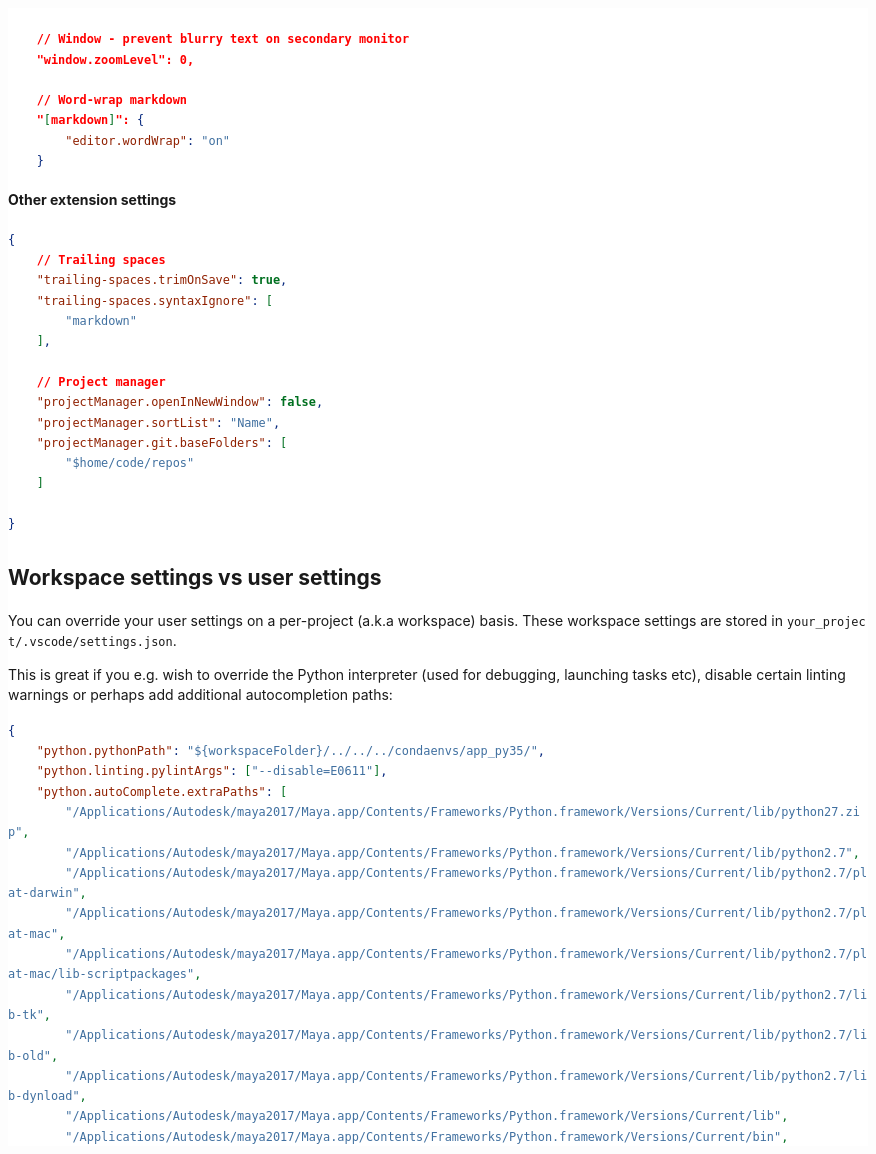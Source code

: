 ```json

    // Window - prevent blurry text on secondary monitor
    "window.zoomLevel": 0,

    // Word-wrap markdown
    "[markdown]": {
        "editor.wordWrap": "on"
    }
```


#### Other extension settings

```json
{
    // Trailing spaces
    "trailing-spaces.trimOnSave": true,
    "trailing-spaces.syntaxIgnore": [
        "markdown"
    ],
    
    // Project manager
    "projectManager.openInNewWindow": false,
    "projectManager.sortList": "Name",
    "projectManager.git.baseFolders": [
        "$home/code/repos"
    ]

}
```

## Workspace settings vs user settings

You can override your user settings on a per-project (a.k.a workspace) basis. These workspace settings are stored in `your_project/.vscode/settings.json`.

This is great if you e.g. wish to override the Python interpreter (used for debugging, launching tasks etc), disable certain linting warnings or perhaps add additional autocompletion paths:


```json
{
    "python.pythonPath": "${workspaceFolder}/../../../condaenvs/app_py35/",
    "python.linting.pylintArgs": ["--disable=E0611"],
    "python.autoComplete.extraPaths": [
        "/Applications/Autodesk/maya2017/Maya.app/Contents/Frameworks/Python.framework/Versions/Current/lib/python27.zip",
        "/Applications/Autodesk/maya2017/Maya.app/Contents/Frameworks/Python.framework/Versions/Current/lib/python2.7",
        "/Applications/Autodesk/maya2017/Maya.app/Contents/Frameworks/Python.framework/Versions/Current/lib/python2.7/plat-darwin",
        "/Applications/Autodesk/maya2017/Maya.app/Contents/Frameworks/Python.framework/Versions/Current/lib/python2.7/plat-mac",
        "/Applications/Autodesk/maya2017/Maya.app/Contents/Frameworks/Python.framework/Versions/Current/lib/python2.7/plat-mac/lib-scriptpackages",
        "/Applications/Autodesk/maya2017/Maya.app/Contents/Frameworks/Python.framework/Versions/Current/lib/python2.7/lib-tk",
        "/Applications/Autodesk/maya2017/Maya.app/Contents/Frameworks/Python.framework/Versions/Current/lib/python2.7/lib-old",
        "/Applications/Autodesk/maya2017/Maya.app/Contents/Frameworks/Python.framework/Versions/Current/lib/python2.7/lib-dynload",
        "/Applications/Autodesk/maya2017/Maya.app/Contents/Frameworks/Python.framework/Versions/Current/lib",
        "/Applications/Autodesk/maya2017/Maya.app/Contents/Frameworks/Python.framework/Versions/Current/bin",
```
